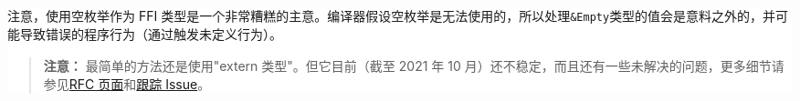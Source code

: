 注意，使用空枚举作为 FFI 类型是一个非常糟糕的主意。编译器假设空枚举是无法使用的，所以处理`&Empty`类型的值会是意料之外的，并可能导致错误的程序行为（通过触发未定义行为）。

> **注意：** 最简单的方法还是使用"extern 类型"。但它目前（截至 2021 年 10 月）还不稳定，而且还有一些未解决的问题，更多细节请参见[RFC 页面][extern-type-rfc]和[跟踪 Issue][extern-type-issue]。

[extern-type-issue]: https://github.com/rust-lang/rust/issues/43467
[extern-type-rfc]: https://rust-lang.github.io/rfcs/1861-extern-types.html


[libc]: https://crates.io/crates/libc
[外部调用规约]: ffi.md#外部调用规约
[`cbindgen`]: https://github.com/eqrion/cbindgen
[`catch_unwind`]: https://doc.rust-lang.org/std/panic/fn.catch_unwind.html